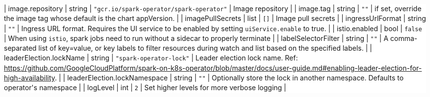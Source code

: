 | image.repository                          | string | `"gcr.io/spark-operator/spark-operator"`                                                                                     | Image repository                                                                                                                                                                                                                                                                                                                                                                                                                       |
| image.tag                                 | string | `""`                                                                                                                         | if set, override the image tag whose default is the chart appVersion.                                                                                                                                                                                                                                                                                                                                                                  |
| imagePullSecrets                          | list   | `[]`                                                                                                                         | Image pull secrets                                                                                                                                                                                                                                                                                                                                                                                                                     |
| ingressUrlFormat                          | string | `""`                                                                                                                         | Ingress URL format. Requires the UI service to be enabled by setting `uiService.enable` to true.                                                                                                                                                                                                                                                                                                                                       |
| istio.enabled                             | bool   | `false`                                                                                                                      | When using `istio`, spark jobs need to run without a sidecar to properly terminate                                                                                                                                                                                                                                                                                                                                                     |
| labelSelectorFilter                       | string | `""`                                                                                                                         | A comma-separated list of key=value, or key labels to filter resources during watch and list based on the specified labels.                                                                                                                                                                                                                                                                                                            |
| leaderElection.lockName                   | string | `"spark-operator-lock"`                                                                                                      | Leader election lock name. Ref: https://github.com/GoogleCloudPlatform/spark-on-k8s-operator/blob/master/docs/user-guide.md#enabling-leader-election-for-high-availability.                                                                                                                                                                                                                                                            |
| leaderElection.lockNamespace              | string | `""`                                                                                                                         | Optionally store the lock in another namespace. Defaults to operator's namespace                                                                                                                                                                                                                                                                                                                                                       |
| logLevel                                  | int    | `2`                                                                                                                          | Set higher levels for more verbose logging                                                                                                                                                                                                                                                                                                                                                                                             |